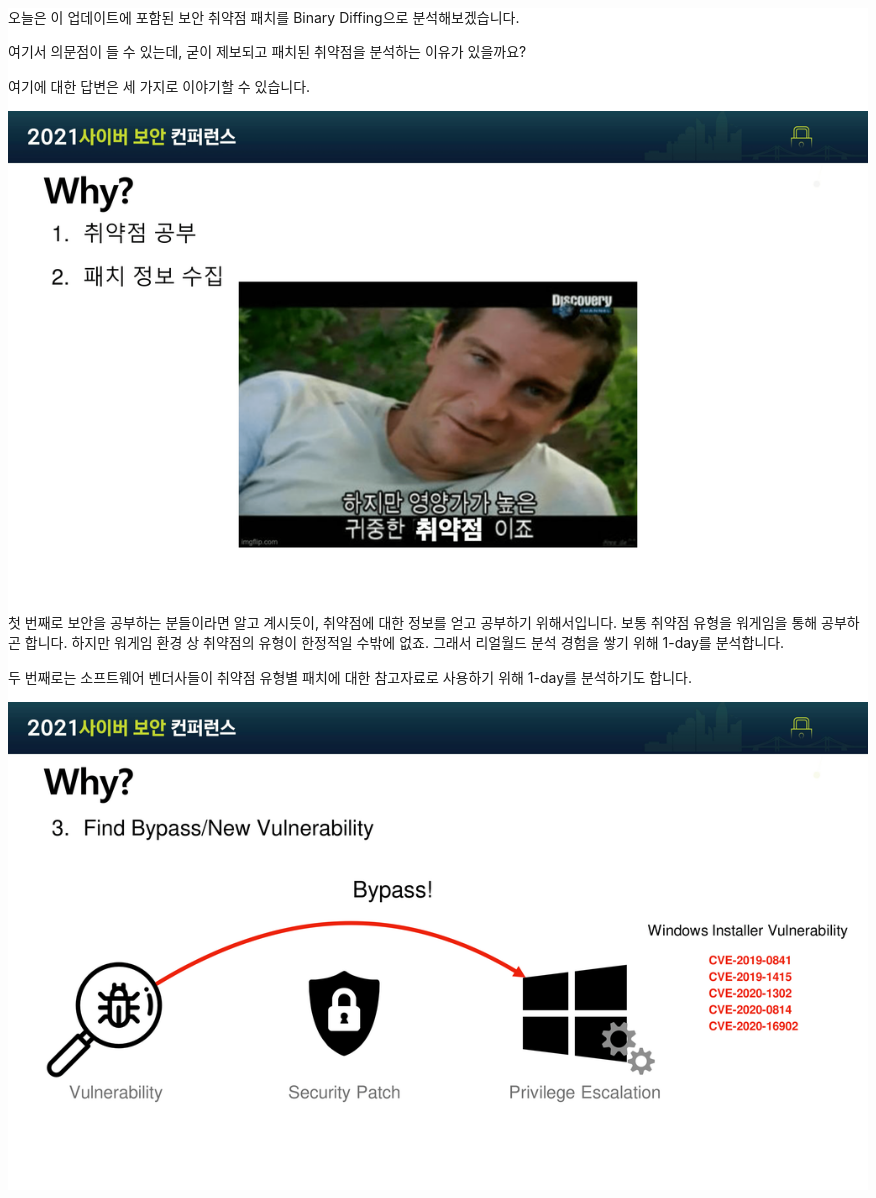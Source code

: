 오늘은 이 업데이트에 포함된 보안 취약점 패치를 Binary Diffing으로 분석해보겠습니다. 

여기서 의문점이 들 수 있는데, 굳이 제보되고 패치된 취약점을 분석하는 이유가 있을까요? 

여기에 대한 답변은 세 가지로 이야기할 수 있습니다.

![7-1.png](windows_1-day_patch_diffing/7-1.png)

첫 번째로 보안을 공부하는 분들이라면 알고 계시듯이, 취약점에 대한 정보를 얻고 공부하기 위해서입니다. 보통 취약점 유형을 워게임을 통해 공부하곤 합니다. 하지만 워게임 환경 상 취약점의 유형이 한정적일 수밖에 없죠. 그래서 리얼월드 분석 경험을 쌓기 위해 1-day를 분석합니다. 

두 번째로는 소프트웨어 벤더사들이 취약점 유형별 패치에 대한 참고자료로 사용하기 위해 1-day를 분석하기도 합니다.

![8-1.png](windows_1-day_patch_diffing/8-1.png)
